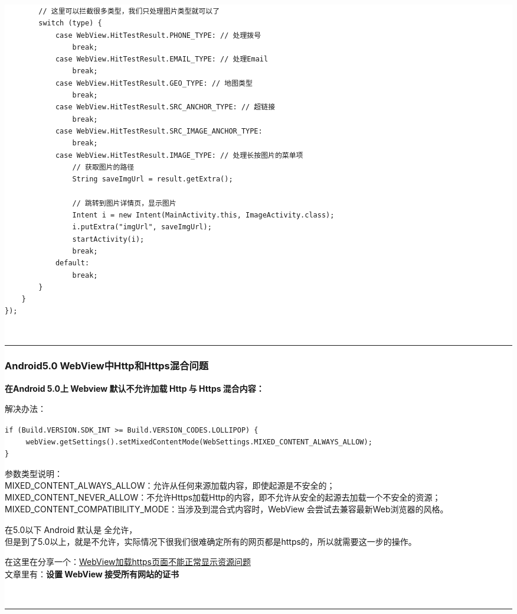 			// 这里可以拦截很多类型，我们只处理图片类型就可以了
			switch (type) {
				case WebView.HitTestResult.PHONE_TYPE: // 处理拨号
					break;
				case WebView.HitTestResult.EMAIL_TYPE: // 处理Email
					break;
				case WebView.HitTestResult.GEO_TYPE: // 地图类型
					break;
				case WebView.HitTestResult.SRC_ANCHOR_TYPE: // 超链接
					break;
				case WebView.HitTestResult.SRC_IMAGE_ANCHOR_TYPE:
					break;
				case WebView.HitTestResult.IMAGE_TYPE: // 处理长按图片的菜单项
					// 获取图片的路径
					String saveImgUrl = result.getExtra();

					// 跳转到图片详情页，显示图片
					Intent i = new Intent(MainActivity.this, ImageActivity.class);
					i.putExtra("imgUrl", saveImgUrl);
					startActivity(i);
					break;
				default:
					break;
			}
		}
	});



<br />
<hr />

### Android5.0 WebView中Http和Https混合问题
**在Android 5.0上 Webview 默认不允许加载 Http 与 Https 混合内容：**

解决办法：

    if (Build.VERSION.SDK_INT >= Build.VERSION_CODES.LOLLIPOP) {
         webView.getSettings().setMixedContentMode(WebSettings.MIXED_CONTENT_ALWAYS_ALLOW);
    }

参数类型说明： <br />
MIXED_CONTENT_ALWAYS_ALLOW：允许从任何来源加载内容，即使起源是不安全的； <br />
MIXED_CONTENT_NEVER_ALLOW：不允许Https加载Http的内容，即不允许从安全的起源去加载一个不安全的资源； <br />
MIXED_CONTENT_COMPATIBILITY_MODE：当涉及到混合式内容时，WebView 会尝试去兼容最新Web浏览器的风格。 <br />

在5.0以下 Android 默认是 全允许， <br />
但是到了5.0以上，就是不允许，实际情况下很我们很难确定所有的网页都是https的，所以就需要这一步的操作。 <br />

在这里在分享一个：[WebView加载https页面不能正常显示资源问题](http://blog.csdn.net/crazy_zihao/article/details/51557425) <br />
文章里有：**设置 WebView 接受所有网站的证书**

<br />
<hr />
